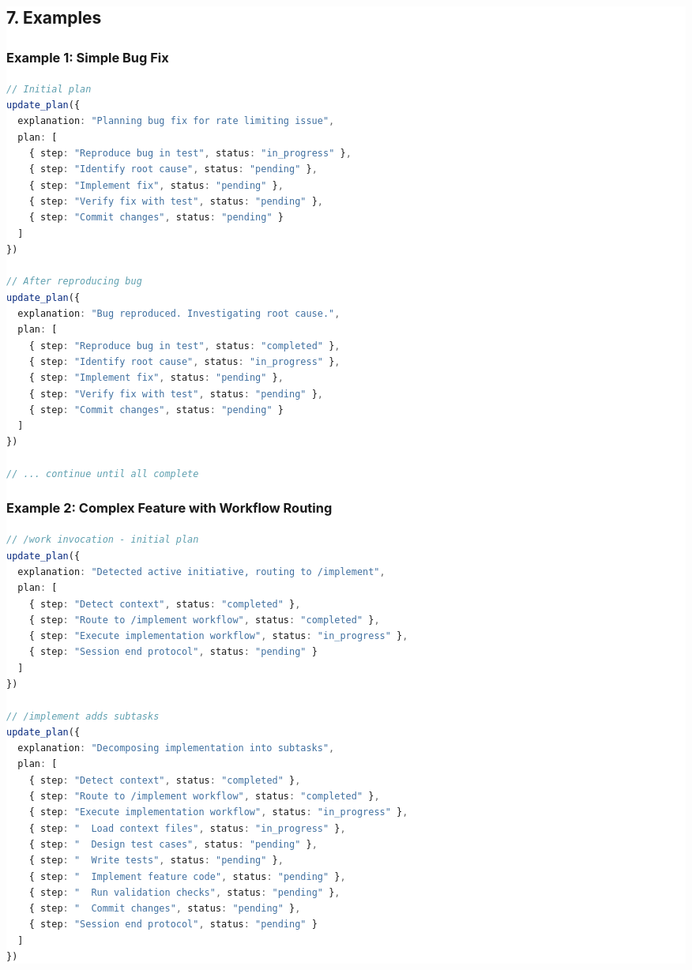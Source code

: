 
## 7. Examples

### Example 1: Simple Bug Fix

```typescript
// Initial plan
update_plan({
  explanation: "Planning bug fix for rate limiting issue",
  plan: [
    { step: "Reproduce bug in test", status: "in_progress" },
    { step: "Identify root cause", status: "pending" },
    { step: "Implement fix", status: "pending" },
    { step: "Verify fix with test", status: "pending" },
    { step: "Commit changes", status: "pending" }
  ]
})

// After reproducing bug
update_plan({
  explanation: "Bug reproduced. Investigating root cause.",
  plan: [
    { step: "Reproduce bug in test", status: "completed" },
    { step: "Identify root cause", status: "in_progress" },
    { step: "Implement fix", status: "pending" },
    { step: "Verify fix with test", status: "pending" },
    { step: "Commit changes", status: "pending" }
  ]
})

// ... continue until all complete
```

### Example 2: Complex Feature with Workflow Routing

```typescript
// /work invocation - initial plan
update_plan({
  explanation: "Detected active initiative, routing to /implement",
  plan: [
    { step: "Detect context", status: "completed" },
    { step: "Route to /implement workflow", status: "completed" },
    { step: "Execute implementation workflow", status: "in_progress" },
    { step: "Session end protocol", status: "pending" }
  ]
})

// /implement adds subtasks
update_plan({
  explanation: "Decomposing implementation into subtasks",
  plan: [
    { step: "Detect context", status: "completed" },
    { step: "Route to /implement workflow", status: "completed" },
    { step: "Execute implementation workflow", status: "in_progress" },
    { step: "  Load context files", status: "in_progress" },
    { step: "  Design test cases", status: "pending" },
    { step: "  Write tests", status: "pending" },
    { step: "  Implement feature code", status: "pending" },
    { step: "  Run validation checks", status: "pending" },
    { step: "  Commit changes", status: "pending" },
    { step: "Session end protocol", status: "pending" }
  ]
})

```